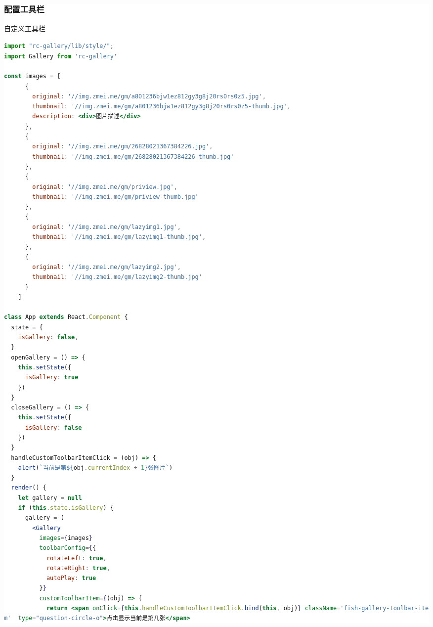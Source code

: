 
### 配置工具栏

自定义工具栏


```jsx
import "rc-gallery/lib/style/";
import Gallery from 'rc-gallery'

const images = [
      {
        original: '//img.zmei.me/gm/a801236bjw1ez812gy3g8j20rs0rs0z5.jpg',
        thumbnail: '//img.zmei.me/gm/a801236bjw1ez812gy3g8j20rs0rs0z5-thumb.jpg',
        description: <div>图片描述</div>
      },
      {
        original: '//img.zmei.me/gm/26828021367384226.jpg',
        thumbnail: '//img.zmei.me/gm/26828021367384226-thumb.jpg'
      },
      {
        original: '//img.zmei.me/gm/priview.jpg',
        thumbnail: '//img.zmei.me/gm/priview-thumb.jpg'
      },
      {
        original: '//img.zmei.me/gm/lazyimg1.jpg',
        thumbnail: '//img.zmei.me/gm/lazyimg1-thumb.jpg',
      },
      {
        original: '//img.zmei.me/gm/lazyimg2.jpg',
        thumbnail: '//img.zmei.me/gm/lazyimg2-thumb.jpg'
      }
    ]

class App extends React.Component {
  state = {
    isGallery: false,
  }
  openGallery = () => {
    this.setState({
      isGallery: true
    })
  }
  closeGallery = () => {
    this.setState({
      isGallery: false
    })
  }
  handleCustomToolbarItemClick = (obj) => {
    alert(`当前是第${obj.currentIndex + 1}张图片`)
  }
  render() {
    let gallery = null
    if (this.state.isGallery) {
      gallery = (
        <Gallery
          images={images}
          toolbarConfig={{
            rotateLeft: true,
            rotateRight: true,
            autoPlay: true
          }}
          customToolbarItem={(obj) => {
            return <span onClick={this.handleCustomToolbarItemClick.bind(this, obj)} className='fish-gallery-toolbar-item'  type="question-circle-o">点击显示当前是第几张</span>
```